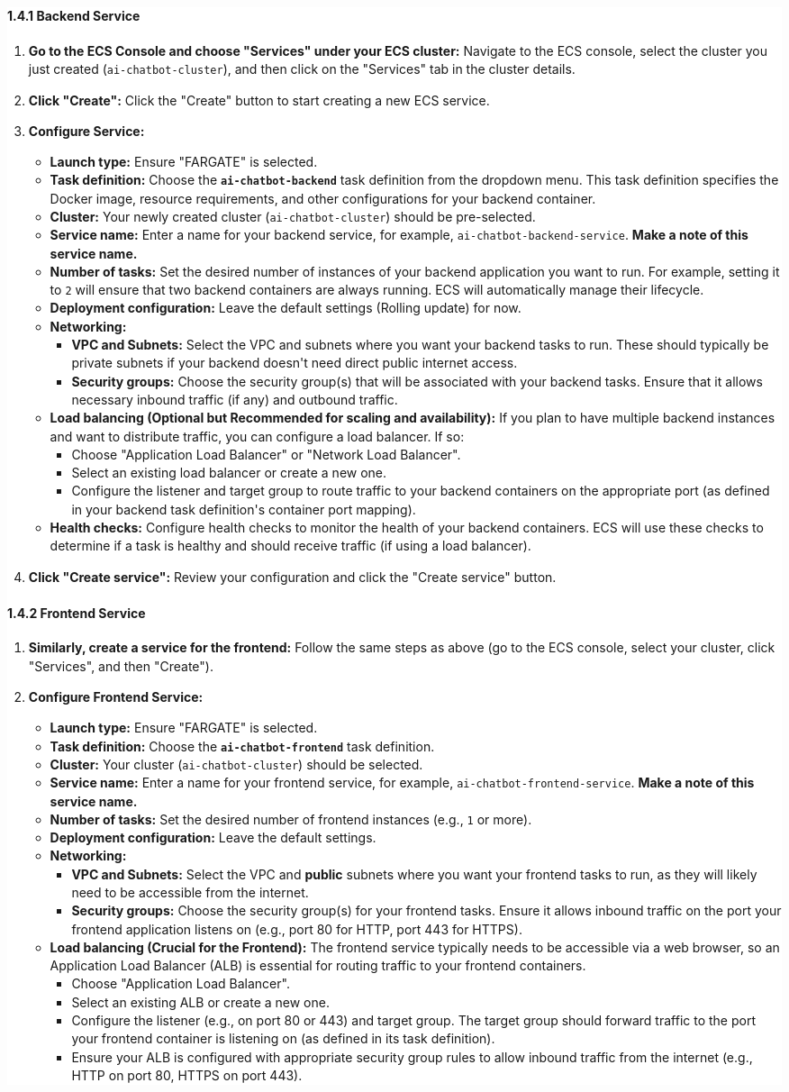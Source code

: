 #### 1.4.1 Backend Service

1.  **Go to the ECS Console and choose "Services" under your ECS cluster:** Navigate to the ECS console, select the cluster you just created (`ai-chatbot-cluster`), and then click on the "Services" tab in the cluster details.

2.  **Click "Create":** Click the "Create" button to start creating a new ECS service.

3.  **Configure Service:**
    * **Launch type:** Ensure "FARGATE" is selected.
    * **Task definition:** Choose the **`ai-chatbot-backend`** task definition from the dropdown menu. This task definition specifies the Docker image, resource requirements, and other configurations for your backend container.
    * **Cluster:** Your newly created cluster (`ai-chatbot-cluster`) should be pre-selected.
    * **Service name:** Enter a name for your backend service, for example, `ai-chatbot-backend-service`. **Make a note of this service name.**
    * **Number of tasks:** Set the desired number of instances of your backend application you want to run. For example, setting it to `2` will ensure that two backend containers are always running. ECS will automatically manage their lifecycle.
    * **Deployment configuration:** Leave the default settings (Rolling update) for now.
    * **Networking:**
        * **VPC and Subnets:** Select the VPC and subnets where you want your backend tasks to run. These should typically be private subnets if your backend doesn't need direct public internet access.
        * **Security groups:** Choose the security group(s) that will be associated with your backend tasks. Ensure that it allows necessary inbound traffic (if any) and outbound traffic.
    * **Load balancing (Optional but Recommended for scaling and availability):** If you plan to have multiple backend instances and want to distribute traffic, you can configure a load balancer. If so:
        * Choose "Application Load Balancer" or "Network Load Balancer".
        * Select an existing load balancer or create a new one.
        * Configure the listener and target group to route traffic to your backend containers on the appropriate port (as defined in your backend task definition's container port mapping).
    * **Health checks:** Configure health checks to monitor the health of your backend containers. ECS will use these checks to determine if a task is healthy and should receive traffic (if using a load balancer).

4.  **Click "Create service":** Review your configuration and click the "Create service" button.

#### 1.4.2 Frontend Service

1.  **Similarly, create a service for the frontend:** Follow the same steps as above (go to the ECS console, select your cluster, click "Services", and then "Create").

2.  **Configure Frontend Service:**
    * **Launch type:** Ensure "FARGATE" is selected.
    * **Task definition:** Choose the **`ai-chatbot-frontend`** task definition.
    * **Cluster:** Your cluster (`ai-chatbot-cluster`) should be selected.
    * **Service name:** Enter a name for your frontend service, for example, `ai-chatbot-frontend-service`. **Make a note of this service name.**
    * **Number of tasks:** Set the desired number of frontend instances (e.g., `1` or more).
    * **Deployment configuration:** Leave the default settings.
    * **Networking:**
        * **VPC and Subnets:** Select the VPC and **public** subnets where you want your frontend tasks to run, as they will likely need to be accessible from the internet.
        * **Security groups:** Choose the security group(s) for your frontend tasks. Ensure it allows inbound traffic on the port your frontend application listens on (e.g., port 80 for HTTP, port 443 for HTTPS).
    * **Load balancing (Crucial for the Frontend):** The frontend service typically needs to be accessible via a web browser, so an Application Load Balancer (ALB) is essential for routing traffic to your frontend containers.
        * Choose "Application Load Balancer".
        * Select an existing ALB or create a new one.
        * Configure the listener (e.g., on port 80 or 443) and target group. The target group should forward traffic to the port your frontend container is listening on (as defined in its task definition).
        * Ensure your ALB is configured with appropriate security group rules to allow inbound traffic from the internet (e.g., HTTP on port 80, HTTPS on port 443).
